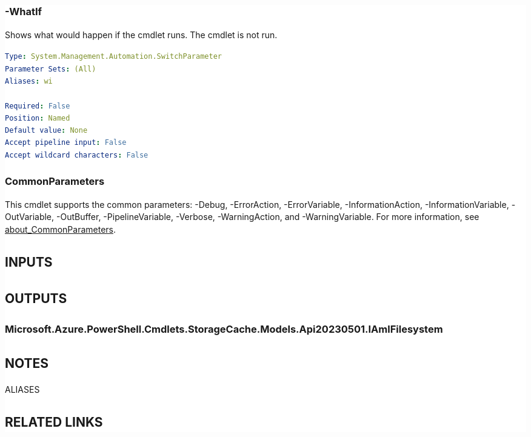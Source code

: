 ### -WhatIf
Shows what would happen if the cmdlet runs.
The cmdlet is not run.

```yaml
Type: System.Management.Automation.SwitchParameter
Parameter Sets: (All)
Aliases: wi

Required: False
Position: Named
Default value: None
Accept pipeline input: False
Accept wildcard characters: False
```

### CommonParameters
This cmdlet supports the common parameters: -Debug, -ErrorAction, -ErrorVariable, -InformationAction, -InformationVariable, -OutVariable, -OutBuffer, -PipelineVariable, -Verbose, -WarningAction, and -WarningVariable. For more information, see [about_CommonParameters](http://go.microsoft.com/fwlink/?LinkID=113216).

## INPUTS

## OUTPUTS

### Microsoft.Azure.PowerShell.Cmdlets.StorageCache.Models.Api20230501.IAmlFilesystem

## NOTES

ALIASES

## RELATED LINKS

